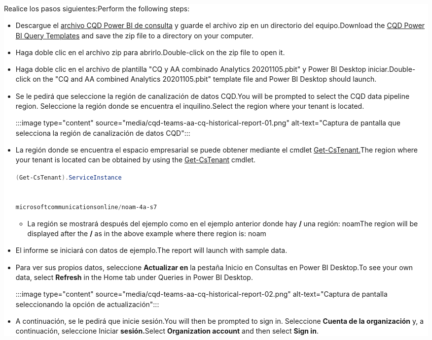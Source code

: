<span data-ttu-id="555a2-122">Realice los pasos siguientes:</span><span class="sxs-lookup"><span data-stu-id="555a2-122">Perform the following steps:</span></span>

- <span data-ttu-id="555a2-123">Descargue el [archivo CQD Power BI de consulta](https://www.microsoft.com/download/details.aspx?id=102291) y guarde el archivo zip en un directorio del equipo.</span><span class="sxs-lookup"><span data-stu-id="555a2-123">Download the [CQD Power BI Query Templates](https://www.microsoft.com/download/details.aspx?id=102291) and save the zip file to a directory on your computer.</span></span>

- <span data-ttu-id="555a2-124">Haga doble clic en el archivo zip para abrirlo.</span><span class="sxs-lookup"><span data-stu-id="555a2-124">Double-click on the zip file to open it.</span></span>

- <span data-ttu-id="555a2-125">Haga doble clic en el archivo de plantilla "CQ y AA combinado Analytics 20201105.pbit" y Power BI Desktop iniciar.</span><span class="sxs-lookup"><span data-stu-id="555a2-125">Double-click on the "CQ and AA combined Analytics 20201105.pbit" template file and Power BI Desktop should launch.</span></span>

- <span data-ttu-id="555a2-126">Se le pedirá que seleccione la región de canalización de datos CQD.</span><span class="sxs-lookup"><span data-stu-id="555a2-126">You will be prompted to select the CQD data pipeline region.</span></span> <span data-ttu-id="555a2-127">Seleccione la región donde se encuentra el inquilino.</span><span class="sxs-lookup"><span data-stu-id="555a2-127">Select the region where your tenant is located.</span></span>

  :::image type="content" source="media/cqd-teams-aa-cq-historical-report-01.png" alt-text="Captura de pantalla que selecciona la región de canalización de datos CQD":::

- <span data-ttu-id="555a2-129">La región donde se encuentra el espacio empresarial se puede obtener mediante el cmdlet [Get-CsTenant.](/powershell/module/skype/get-cstenant)</span><span class="sxs-lookup"><span data-stu-id="555a2-129">The region where your tenant is located can be obtained by using the [Get-CsTenant](/powershell/module/skype/get-cstenant) cmdlet.</span></span>

    ```PowerShell
    (Get-CsTenant).ServiceInstance


    microsoftcommunicationsonline/noam-4a-s7
    ```

    - <span data-ttu-id="555a2-130">La región se mostrará después del ejemplo como en el ejemplo anterior donde hay **/** una región: noam</span><span class="sxs-lookup"><span data-stu-id="555a2-130">The region will be displayed after the **/** as in the above example where there region is: noam</span></span>

 - <span data-ttu-id="555a2-131">El informe se iniciará con datos de ejemplo.</span><span class="sxs-lookup"><span data-stu-id="555a2-131">The report will launch with sample data.</span></span>
 
 - <span data-ttu-id="555a2-132">Para ver sus propios datos, seleccione **Actualizar en** la pestaña Inicio en Consultas en Power BI Desktop.</span><span class="sxs-lookup"><span data-stu-id="555a2-132">To see your own data, select **Refresh** in the Home tab under Queries in Power BI Desktop.</span></span>

   :::image type="content" source="media/cqd-teams-aa-cq-historical-report-02.png" alt-text="Captura de pantalla seleccionando la opción de actualización":::

- <span data-ttu-id="555a2-134">A continuación, se le pedirá que inicie sesión.</span><span class="sxs-lookup"><span data-stu-id="555a2-134">You will then be prompted to sign in.</span></span> <span data-ttu-id="555a2-135">Seleccione **Cuenta de la organización** y, a continuación, seleccione Iniciar **sesión.**</span><span class="sxs-lookup"><span data-stu-id="555a2-135">Select **Organization account** and then select **Sign in**.</span></span>
